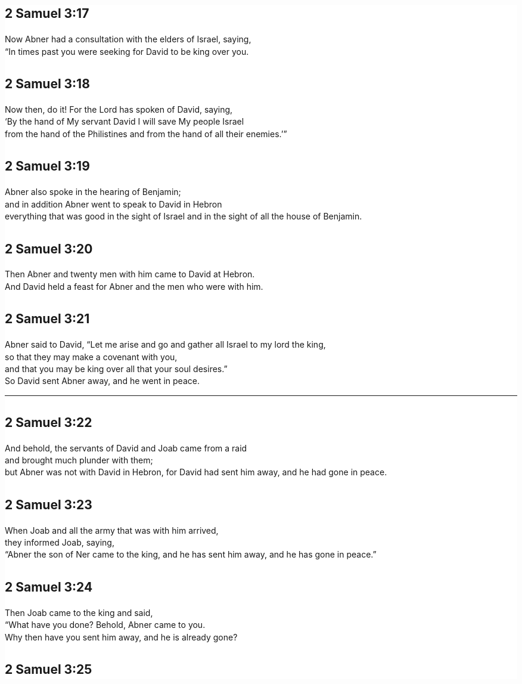 ## 2 Samuel 3:17

Now Abner had a consultation with the elders of Israel, saying,  
“In times past you were seeking for David to be king over you.

## 2 Samuel 3:18

Now then, do it! For the Lord has spoken of David, saying,  
‘By the hand of My servant David I will save My people Israel  
from the hand of the Philistines and from the hand of all their enemies.’”

## 2 Samuel 3:19

Abner also spoke in the hearing of Benjamin;  
and in addition Abner went to speak to David in Hebron  
everything that was good in the sight of Israel and in the sight of all the house of Benjamin.

## 2 Samuel 3:20

Then Abner and twenty men with him came to David at Hebron.  
And David held a feast for Abner and the men who were with him.

## 2 Samuel 3:21

Abner said to David, “Let me arise and go and gather all Israel to my lord the king,  
so that they may make a covenant with you,  
and that you may be king over all that your soul desires.”  
So David sent Abner away, and he went in peace.

---

## 2 Samuel 3:22

And behold, the servants of David and Joab came from a raid  
and brought much plunder with them;  
but Abner was not with David in Hebron, for David had sent him away, and he had gone in peace.

## 2 Samuel 3:23

When Joab and all the army that was with him arrived,  
they informed Joab, saying,  
“Abner the son of Ner came to the king, and he has sent him away, and he has gone in peace.”

## 2 Samuel 3:24

Then Joab came to the king and said,  
“What have you done? Behold, Abner came to you.  
Why then have you sent him away, and he is already gone?

## 2 Samuel 3:25
